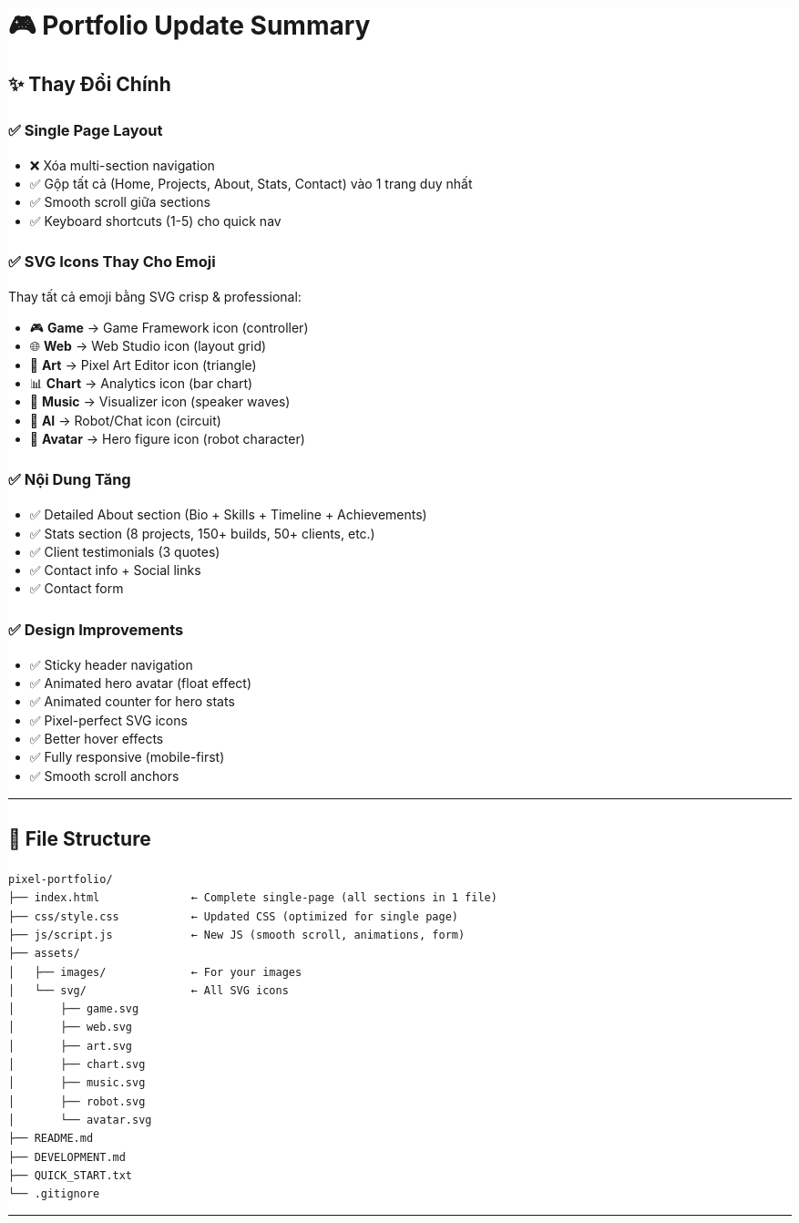 # 🎮 Portfolio Update Summary

## ✨ Thay Đổi Chính

### ✅ **Single Page Layout**
- ❌ Xóa multi-section navigation
- ✅ Gộp tất cả (Home, Projects, About, Stats, Contact) vào 1 trang duy nhất
- ✅ Smooth scroll giữa sections
- ✅ Keyboard shortcuts (1-5) cho quick nav

### ✅ **SVG Icons Thay Cho Emoji**
Thay tất cả emoji bằng SVG crisp & professional:
- 🎮 **Game** → Game Framework icon (controller)
- 🌐 **Web** → Web Studio icon (layout grid)
- 🎨 **Art** → Pixel Art Editor icon (triangle)
- 📊 **Chart** → Analytics icon (bar chart)
- 🎵 **Music** → Visualizer icon (speaker waves)
- 🤖 **AI** → Robot/Chat icon (circuit)
- 👤 **Avatar** → Hero figure icon (robot character)

### ✅ **Nội Dung Tăng**
- ✅ Detailed About section (Bio + Skills + Timeline + Achievements)
- ✅ Stats section (8 projects, 150+ builds, 50+ clients, etc.)
- ✅ Client testimonials (3 quotes)
- ✅ Contact info + Social links
- ✅ Contact form

### ✅ **Design Improvements**
- ✅ Sticky header navigation
- ✅ Animated hero avatar (float effect)
- ✅ Animated counter for hero stats
- ✅ Pixel-perfect SVG icons
- ✅ Better hover effects
- ✅ Fully responsive (mobile-first)
- ✅ Smooth scroll anchors

---

## 📂 File Structure

```
pixel-portfolio/
├── index.html              ← Complete single-page (all sections in 1 file)
├── css/style.css           ← Updated CSS (optimized for single page)
├── js/script.js            ← New JS (smooth scroll, animations, form)
├── assets/
│   ├── images/             ← For your images
│   └── svg/                ← All SVG icons
│       ├── game.svg
│       ├── web.svg
│       ├── art.svg
│       ├── chart.svg
│       ├── music.svg
│       ├── robot.svg
│       └── avatar.svg
├── README.md
├── DEVELOPMENT.md
├── QUICK_START.txt
└── .gitignore
```

---